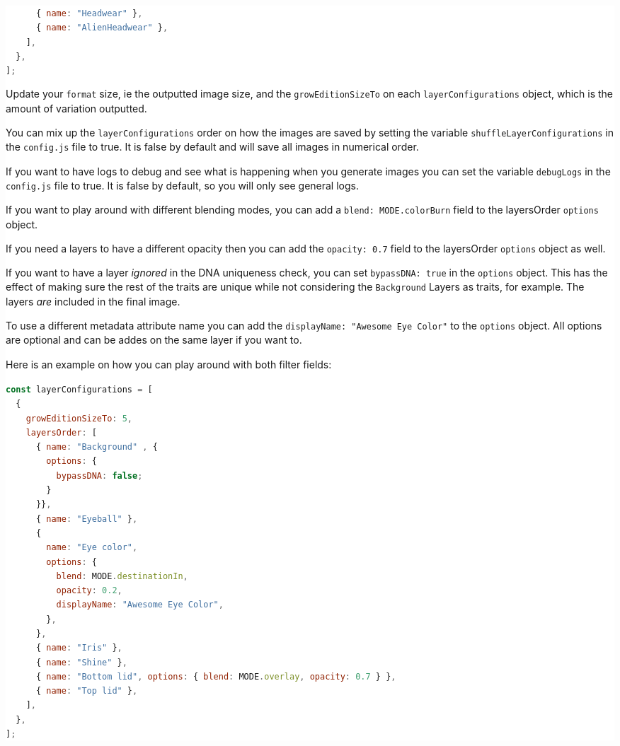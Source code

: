 ```js
      { name: "Headwear" },
      { name: "AlienHeadwear" },
    ],
  },
];
```

Update your `format` size, ie the outputted image size, and the `growEditionSizeTo` on each `layerConfigurations` object, which is the amount of variation outputted.

You can mix up the `layerConfigurations` order on how the images are saved by setting the variable `shuffleLayerConfigurations` in the `config.js` file to true. It is false by default and will save all images in numerical order.

If you want to have logs to debug and see what is happening when you generate images you can set the variable `debugLogs` in the `config.js` file to true. It is false by default, so you will only see general logs.

If you want to play around with different blending modes, you can add a `blend: MODE.colorBurn` field to the layersOrder `options` object.

If you need a layers to have a different opacity then you can add the `opacity: 0.7` field to the layersOrder `options` object as well.

If you want to have a layer _ignored_ in the DNA uniqueness check, you can set `bypassDNA: true` in the `options` object. This has the effect of making sure the rest of the traits are unique while not considering the `Background` Layers as traits, for example. The layers _are_ included in the final image.

To use a different metadata attribute name you can add the `displayName: "Awesome Eye Color"` to the `options` object. All options are optional and can be addes on the same layer if you want to.

Here is an example on how you can play around with both filter fields:

```js
const layerConfigurations = [
  {
    growEditionSizeTo: 5,
    layersOrder: [
      { name: "Background" , {
        options: {
          bypassDNA: false;
        }
      }},
      { name: "Eyeball" },
      {
        name: "Eye color",
        options: {
          blend: MODE.destinationIn,
          opacity: 0.2,
          displayName: "Awesome Eye Color",
        },
      },
      { name: "Iris" },
      { name: "Shine" },
      { name: "Bottom lid", options: { blend: MODE.overlay, opacity: 0.7 } },
      { name: "Top lid" },
    ],
  },
];
```
